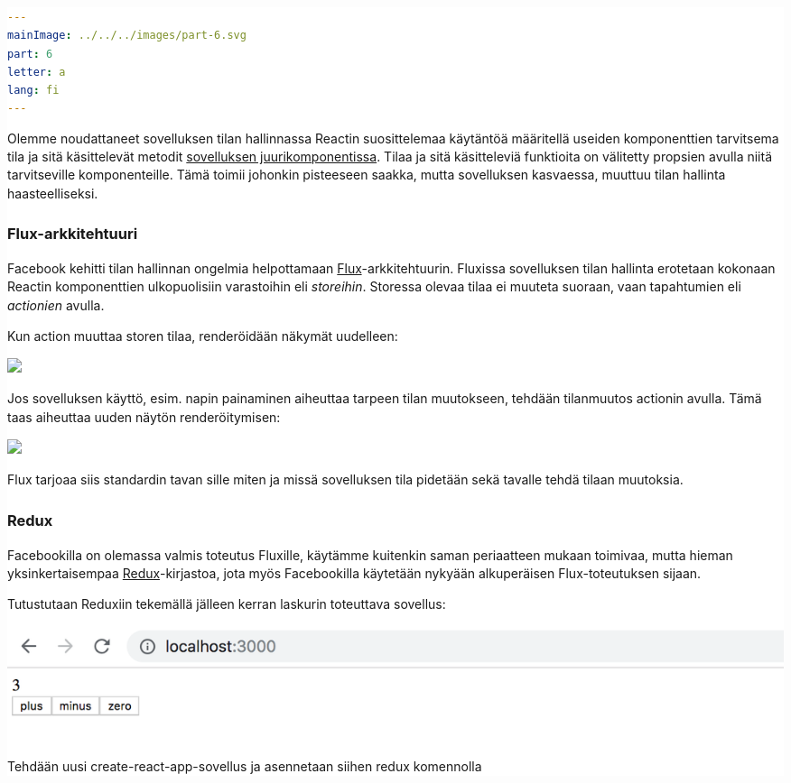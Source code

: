 ```yaml
---
mainImage: ../../../images/part-6.svg
part: 6
letter: a
lang: fi
---
```


<div class="content">

Olemme noudattaneet sovelluksen tilan hallinnassa Reactin suosittelemaa käytäntöä määritellä useiden komponenttien tarvitsema tila ja sitä käsittelevät metodit [sovelluksen juurikomponentissa](https://reactjs.org/docs/lifting-state-up.html). Tilaa ja sitä käsitteleviä funktioita on välitetty propsien avulla niitä tarvitseville komponenteille. Tämä toimii johonkin pisteeseen saakka, mutta sovelluksen kasvaessa, muuttuu tilan hallinta haasteelliseksi.

### Flux-arkkitehtuuri

Facebook kehitti tilan hallinnan ongelmia helpottamaan [Flux](https://facebook.github.io/flux/docs/in-depth-overview)-arkkitehtuurin. Fluxissa sovelluksen tilan hallinta erotetaan kokonaan Reactin komponenttien ulkopuolisiin varastoihin eli <i>storeihin</i>. Storessa olevaa tilaa ei muuteta suoraan, vaan tapahtumien eli <i>actionien</i> avulla.

Kun action muuttaa storen tilaa, renderöidään näkymät uudelleen:

![](https://facebook.github.io/flux/img/overview/flux-simple-f8-diagram-1300w.png)

Jos sovelluksen käyttö, esim. napin painaminen aiheuttaa tarpeen tilan muutokseen, tehdään tilanmuutos actionin avulla. Tämä taas aiheuttaa uuden näytön renderöitymisen:

![](https://facebook.github.io/flux/img/overview/flux-simple-f8-diagram-with-client-action-1300w.png)

Flux tarjoaa siis standardin tavan sille miten ja missä sovelluksen tila pidetään sekä tavalle tehdä tilaan muutoksia.

### Redux

Facebookilla on olemassa valmis toteutus Fluxille, käytämme kuitenkin saman periaatteen mukaan toimivaa, mutta hieman yksinkertaisempaa [Redux](https://redux.js.org)-kirjastoa, jota myös Facebookilla käytetään nykyään alkuperäisen Flux-toteutuksen sijaan.

Tutustutaan Reduxiin tekemällä jälleen kerran laskurin toteuttava sovellus:

![](../../images/6/1.png)


Tehdään uusi create-react-app-sovellus ja asennetaan siihen <i></i>redux</i> komennolla
